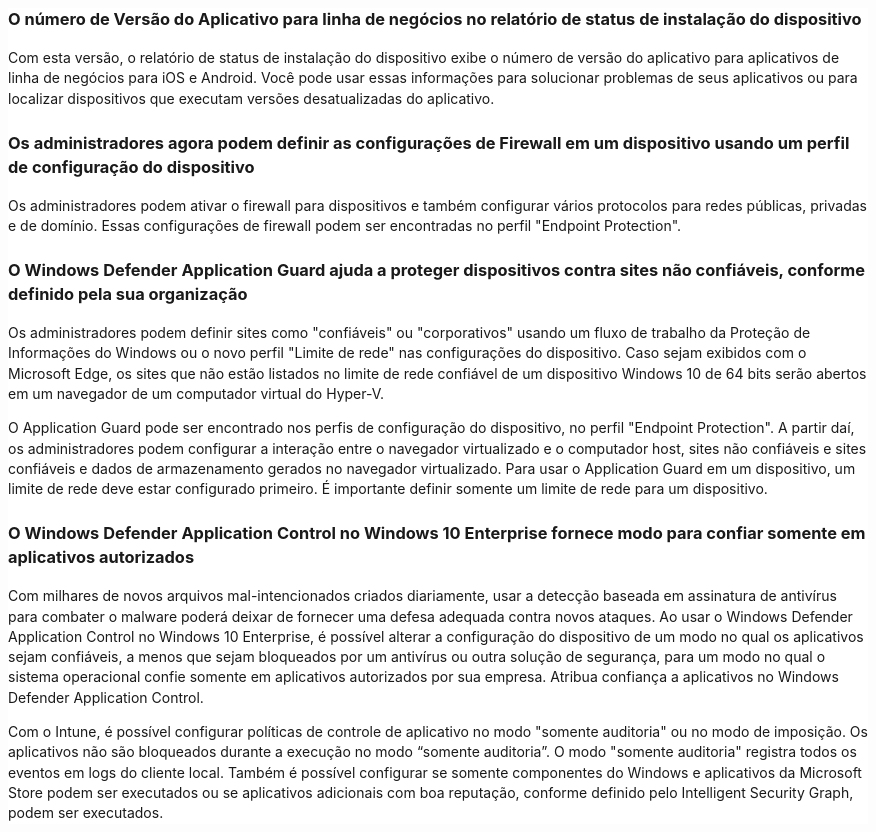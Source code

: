 ### <a name="app-version-number-for-line-of-business-in-device-install-status-report----1233999---"></a>O número de Versão do Aplicativo para linha de negócios no relatório de status de instalação do dispositivo 
Com esta versão, o relatório de status de instalação do dispositivo exibe o número de versão do aplicativo para aplicativos de linha de negócios para iOS e Android. Você pode usar essas informações para solucionar problemas de seus aplicativos ou para localizar dispositivos que executam versões desatualizadas do aplicativo.

### <a name="admins-can-now-configure-the-firewall-settings-on-a-device-using-a-device-configuration-profile----951708---"></a>Os administradores agora podem definir as configurações de Firewall em um dispositivo usando um perfil de configuração do dispositivo    
Os administradores podem ativar o firewall para dispositivos e também configurar vários protocolos para redes públicas, privadas e de domínio.  Essas configurações de firewall podem ser encontradas no perfil "Endpoint Protection".

### <a name="windows-defender-application-guard-helps-protect-devices-from-untrusted-websites-as-defined-by-your-organization----958257---"></a>O Windows Defender Application Guard ajuda a proteger dispositivos contra sites não confiáveis, conforme definido pela sua organização    
Os administradores podem definir sites como "confiáveis" ou "corporativos" usando um fluxo de trabalho da Proteção de Informações do Windows ou o novo perfil "Limite de rede" nas configurações do dispositivo. Caso sejam exibidos com o Microsoft Edge, os sites que não estão listados no limite de rede confiável de um dispositivo Windows 10 de 64 bits serão abertos em um navegador de um computador virtual do Hyper-V.

O Application Guard pode ser encontrado nos perfis de configuração do dispositivo, no perfil "Endpoint Protection". A partir daí, os administradores podem configurar a interação entre o navegador virtualizado e o computador host, sites não confiáveis e sites confiáveis e dados de armazenamento gerados no navegador virtualizado. Para usar o Application Guard em um dispositivo, um limite de rede deve estar configurado primeiro. É importante definir somente um limite de rede para um dispositivo.  

### <a name="windows-defender-application-control-on-windows-10-enterprise-provides-mode-to-trust-only-authorized-apps----1031096---"></a>O Windows Defender Application Control no Windows 10 Enterprise fornece modo para confiar somente em aplicativos autorizados     
Com milhares de novos arquivos mal-intencionados criados diariamente, usar a detecção baseada em assinatura de antivírus para combater o malware poderá deixar de fornecer uma defesa adequada contra novos ataques. Ao usar o Windows Defender Application Control no Windows 10 Enterprise, é possível alterar a configuração do dispositivo de um modo no qual os aplicativos sejam confiáveis, a menos que sejam bloqueados por um antivírus ou outra solução de segurança, para um modo no qual o sistema operacional confie somente em aplicativos autorizados por sua empresa. Atribua confiança a aplicativos no Windows Defender Application Control.

Com o Intune, é possível configurar políticas de controle de aplicativo no modo "somente auditoria" ou no modo de imposição. Os aplicativos não são bloqueados durante a execução no modo “somente auditoria”. O modo "somente auditoria" registra todos os eventos em logs do cliente local. Também é possível configurar se somente componentes do Windows e aplicativos da Microsoft Store podem ser executados ou se aplicativos adicionais com boa reputação, conforme definido pelo Intelligent Security Graph, podem ser executados.

